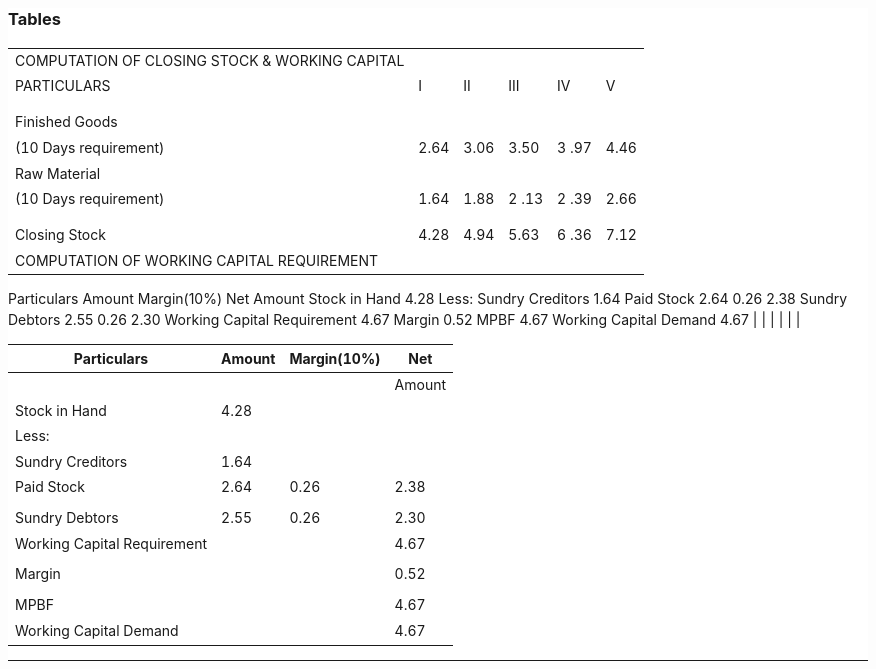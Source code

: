### Tables

|  |  |  |  |  |  |
|---|---|---|---|---|---|
| COMPUTATION OF CLOSING STOCK & WORKING CAPITAL |  |  |  |  |  |
| PARTICULARS | I | II | III | IV | V |
|  |  |  |  |  |  |
|  |  |  |  |  |  |
| Finished Goods |  |  |  |  |  |
| (10 Days requirement) | 2.64 | 3.06 | 3.50 | 3 .97 | 4.46 |
| Raw Material |  |  |  |  |  |
| (10 Days requirement) | 1.64 | 1.88 | 2 .13 | 2 .39 | 2.66 |
|  |  |  |  |  |  |
|  |  |  |  |  |  |
| Closing Stock | 4.28 | 4.94 | 5.63 | 6 .36 | 7.12 |
| COMPUTATION OF WORKING CAPITAL REQUIREMENT
Particulars Amount Margin(10%) Net
Amount
Stock in Hand 4.28
Less:
Sundry Creditors 1.64
Paid Stock 2.64 0.26 2.38
Sundry Debtors 2.55 0.26 2.30
Working Capital Requirement 4.67
Margin 0.52
MPBF 4.67
Working Capital Demand 4.67 |  |  |  |  |  |

| Particulars | Amount | Margin(10%) | Net |
|---|---|---|---|
|  |  |  | Amount |
| Stock in Hand | 4.28 |  |  |
| Less: |  |  |  |
| Sundry Creditors | 1.64 |  |  |
| Paid Stock | 2.64 | 0.26 | 2.38 |
|  |  |  |  |
| Sundry Debtors | 2.55 | 0.26 | 2.30 |
| Working Capital Requirement |  |  | 4.67 |
|  |  |  |  |
| Margin |  |  | 0.52 |
|  |  |  |  |
| MPBF |  |  | 4.67 |
| Working Capital Demand |  |  | 4.67 |

---
